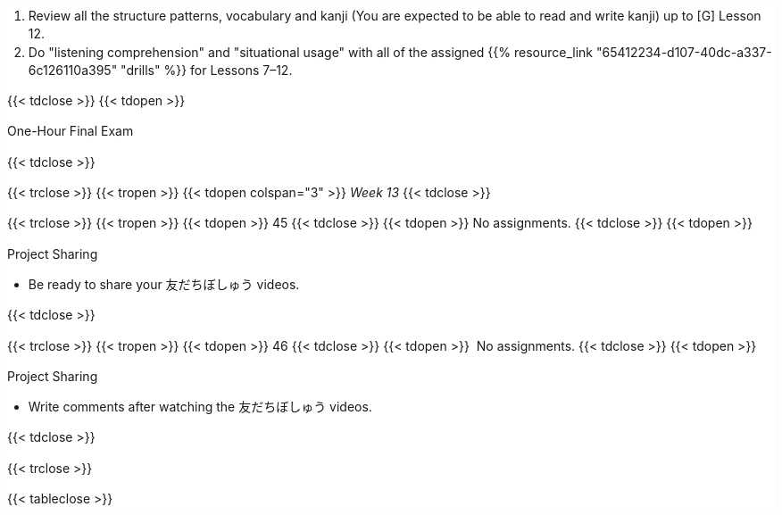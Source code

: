 
1.  Review all the structure patterns, vocabulary and kanji (You are expected to be able to read and write kanji) up to \[G\] Lesson 12.
2.  Do "listening comprehension" and "situational usage" with all of the assigned {{% resource_link "65412234-d107-40dc-a337-6c126110a395" "drills" %}} for Lessons 7–12.


{{< tdclose >}}
{{< tdopen >}}


One-Hour Final Exam


{{< tdclose >}}

{{< trclose >}}
{{< tropen >}}
{{< tdopen colspan="3" >}}
_Week 13_
{{< tdclose >}}

{{< trclose >}}
{{< tropen >}}
{{< tdopen >}}
45
{{< tdclose >}}
{{< tdopen >}}
No assignments.
{{< tdclose >}}
{{< tdopen >}}


Project Sharing

*   Be ready to share your 友だちぼしゅう videos.


{{< tdclose >}}

{{< trclose >}}
{{< tropen >}}
{{< tdopen >}}
46
{{< tdclose >}}
{{< tdopen >}}
 No assignments.
{{< tdclose >}}
{{< tdopen >}}


Project Sharing

*   Write comments after watching the 友だちぼしゅう videos.


{{< tdclose >}}

{{< trclose >}}

{{< tableclose >}}